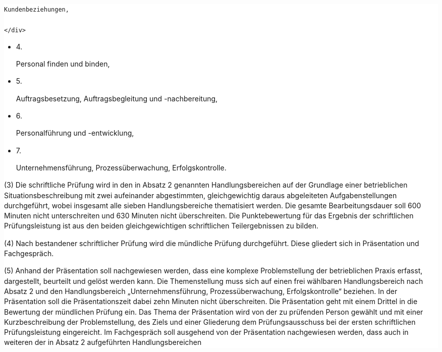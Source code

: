     Kundenbeziehungen,
    
    </div>

  - 4\.
    
    <div style="">
    
    Personal finden und binden,
    
    </div>

  - 5\.
    
    <div style="">
    
    Auftragsbesetzung, Auftragsbegleitung und -nachbereitung,
    
    </div>

  - 6\.
    
    <div style="">
    
    Personalführung und -entwicklung,
    
    </div>

  - 7\.
    
    <div style="">
    
    Unternehmensführung, Prozessüberwachung, Erfolgskontrolle.
    
    </div>

</div>

<div class="jurAbsatz">

(3) Die schriftliche Prüfung wird in den in Absatz 2 genannten
Handlungsbereichen auf der Grundlage einer betrieblichen
Situationsbeschreibung mit zwei aufeinander abgestimmten,
gleichgewichtig daraus abgeleiteten Aufgabenstellungen durchgeführt,
wobei insgesamt alle sieben Handlungsbereiche thematisiert werden. Die
gesamte Bearbeitungsdauer soll 600 Minuten nicht unterschreiten und 630
Minuten nicht überschreiten. Die Punktebewertung für das Ergebnis
<span style="white-space: nowrap">der schriftlichen</span>
Prüfungsleistung ist aus den beiden gleichgewichtigen schriftlichen
Teilergebnissen zu bilden.

</div>

<div class="jurAbsatz">

(4) Nach bestandener schriftlicher Prüfung wird die mündliche Prüfung
durchgeführt. Diese gliedert sich in Präsentation und Fachgespräch.

</div>

<div class="jurAbsatz">

(5) Anhand der Präsentation soll nachgewiesen werden, dass eine komplexe
Problemstellung der betrieblichen Praxis erfasst, dargestellt, beurteilt
und gelöst werden kann. Die Themenstellung muss sich auf einen frei
wählbaren Handlungsbereich nach Absatz 2 und den Handlungsbereich
„Unternehmensführung, Prozessüberwachung, Erfolgskontrolle“ beziehen.
In der Präsentation soll die Präsentationszeit dabei zehn Minuten nicht
überschreiten. Die Präsentation geht mit einem Drittel in die Bewertung
der mündlichen Prüfung ein. Das Thema der Präsentation wird von der zu
prüfenden Person gewählt und mit einer Kurzbeschreibung der
Problemstellung, des Ziels und einer Gliederung dem Prüfungsausschuss
bei der ersten schriftlichen Prüfungsleistung eingereicht. Im
Fachgespräch soll ausgehend von der Präsentation nachgewiesen werden,
dass auch in weiteren der in Absatz 2 aufgeführten Handlungsbereichen